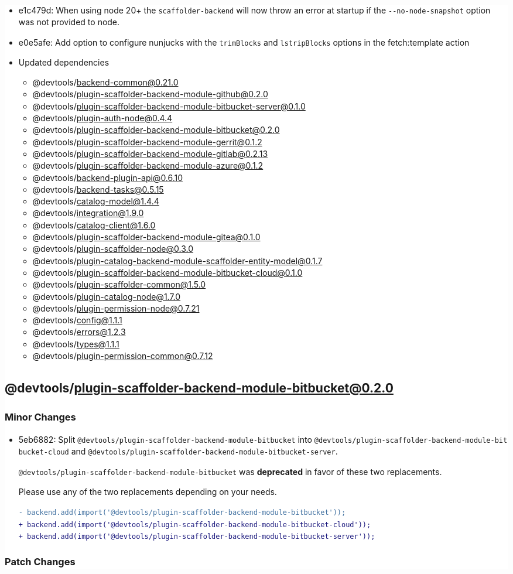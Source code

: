 - e1c479d: When using node 20+ the `scaffolder-backend` will now throw an error at startup if the `--no-node-snapshot` option was
  not provided to node.

- e0e5afe: Add option to configure nunjucks with the `trimBlocks` and `lstripBlocks` options in the fetch:template action

- Updated dependencies
  - @devtools/backend-common@0.21.0
  - @devtools/plugin-scaffolder-backend-module-github@0.2.0
  - @devtools/plugin-scaffolder-backend-module-bitbucket-server@0.1.0
  - @devtools/plugin-auth-node@0.4.4
  - @devtools/plugin-scaffolder-backend-module-bitbucket@0.2.0
  - @devtools/plugin-scaffolder-backend-module-gerrit@0.1.2
  - @devtools/plugin-scaffolder-backend-module-gitlab@0.2.13
  - @devtools/plugin-scaffolder-backend-module-azure@0.1.2
  - @devtools/backend-plugin-api@0.6.10
  - @devtools/backend-tasks@0.5.15
  - @devtools/catalog-model@1.4.4
  - @devtools/integration@1.9.0
  - @devtools/catalog-client@1.6.0
  - @devtools/plugin-scaffolder-backend-module-gitea@0.1.0
  - @devtools/plugin-scaffolder-node@0.3.0
  - @devtools/plugin-catalog-backend-module-scaffolder-entity-model@0.1.7
  - @devtools/plugin-scaffolder-backend-module-bitbucket-cloud@0.1.0
  - @devtools/plugin-scaffolder-common@1.5.0
  - @devtools/plugin-catalog-node@1.7.0
  - @devtools/plugin-permission-node@0.7.21
  - @devtools/config@1.1.1
  - @devtools/errors@1.2.3
  - @devtools/types@1.1.1
  - @devtools/plugin-permission-common@0.7.12

## @devtools/plugin-scaffolder-backend-module-bitbucket@0.2.0

### Minor Changes

- 5eb6882: Split `@devtools/plugin-scaffolder-backend-module-bitbucket` into
  `@devtools/plugin-scaffolder-backend-module-bitbucket-cloud` and
  `@devtools/plugin-scaffolder-backend-module-bitbucket-server`.

  `@devtools/plugin-scaffolder-backend-module-bitbucket` was **deprecated** in favor of these two replacements.

  Please use any of the two replacements depending on your needs.

  ```diff
  - backend.add(import('@devtools/plugin-scaffolder-backend-module-bitbucket'));
  + backend.add(import('@devtools/plugin-scaffolder-backend-module-bitbucket-cloud'));
  + backend.add(import('@devtools/plugin-scaffolder-backend-module-bitbucket-server'));
  ```

### Patch Changes
